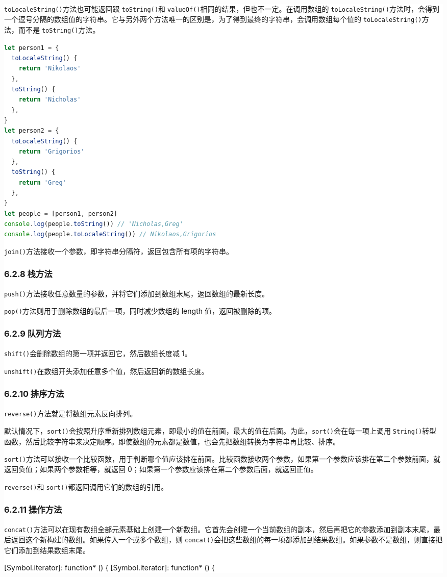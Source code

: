 `toLocaleString()`方法也可能返回跟 `toString()`和 `valueOf()`相同的结果，但也不一定。在调用数组的 `toLocaleString()`方法时，会得到一个逗号分隔的数组值的字符串。它与另外两个方法唯一的区别是，为了得到最终的字符串，会调用数组每个值的 `toLocaleString()`方法，而不是 `toString()`方法。

```javascript
let person1 = {
  toLocaleString() {
    return 'Nikolaos'
  },
  toString() {
    return 'Nicholas'
  },
}
let person2 = {
  toLocaleString() {
    return 'Grigorios'
  },
  toString() {
    return 'Greg'
  },
}
let people = [person1, person2]
console.log(people.toString()) // 'Nicholas,Greg'
console.log(people.toLocaleString()) // Nikolaos,Grigorios
```

`join()`方法接收一个参数，即字符串分隔符，返回包含所有项的字符串。

### 6.2.8 栈方法

`push()`方法接收任意数量的参数，并将它们添加到数组末尾，返回数组的最新长度。

`pop()`方法则用于删除数组的最后一项，同时减少数组的 length 值，返回被删除的项。

### 6.2.9 队列方法

`shift()`会删除数组的第一项并返回它，然后数组长度减 1。

`unshift()`在数组开头添加任意多个值，然后返回新的数组长度。

### 6.2.10 排序方法

`reverse()`方法就是将数组元素反向排列。

默认情况下，`sort()`会按照升序重新排列数组元素，即最小的值在前面，最大的值在后面。为此，`sort()`会在每一项上调用 `String()`转型函数，然后比较字符串来决定顺序。即使数组的元素都是数值，也会先把数组转换为字符串再比较、排序。

`sort()`方法可以接收一个比较函数，用于判断哪个值应该排在前面。比较函数接收两个参数，如果第一个参数应该排在第二个参数前面，就返回负值；如果两个参数相等，就返回 0；如果第一个参数应该排在第二个参数后面，就返回正值。

`reverse()`和 `sort()`都返回调用它们的数组的引用。

### 6.2.11 操作方法

`concat()`方法可以在现有数组全部元素基础上创建一个新数组。它首先会创建一个当前数组的副本，然后再把它的参数添加到副本末尾，最后返回这个新构建的数组。如果传入一个或多个数组，则 `concat()`会把这些数组的每一项都添加到结果数组。如果参数不是数组，则直接把它们添加到结果数组末尾。


  [Symbol.isConcatSpreadable]: true,
  [Symbol.iterator]: function* () {
  [Symbol.iterator]: function* () {
